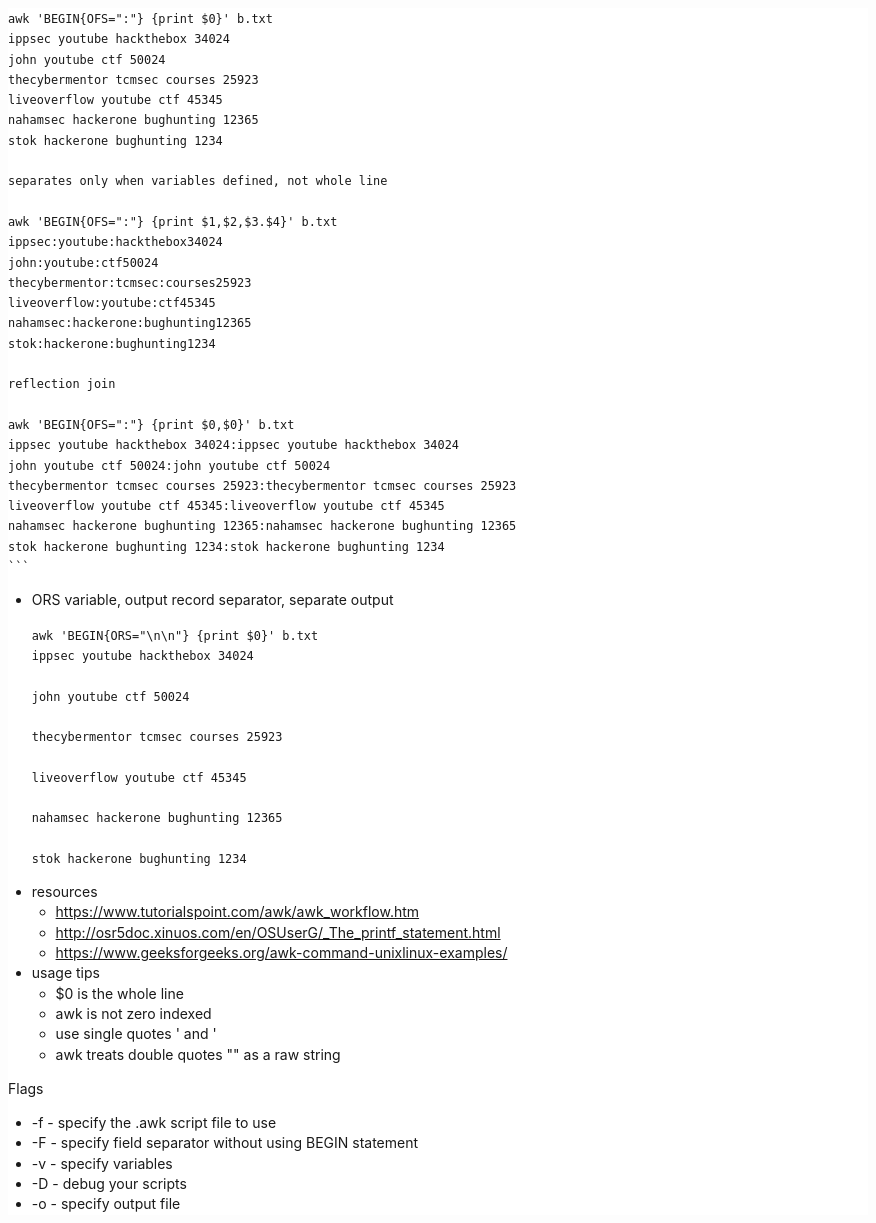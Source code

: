     awk 'BEGIN{OFS=":"} {print $0}' b.txt
    ippsec youtube hackthebox 34024
    john youtube ctf 50024
    thecybermentor tcmsec courses 25923
    liveoverflow youtube ctf 45345
    nahamsec hackerone bughunting 12365
    stok hackerone bughunting 1234

    separates only when variables defined, not whole line

    awk 'BEGIN{OFS=":"} {print $1,$2,$3.$4}' b.txt
    ippsec:youtube:hackthebox34024
    john:youtube:ctf50024
    thecybermentor:tcmsec:courses25923
    liveoverflow:youtube:ctf45345
    nahamsec:hackerone:bughunting12365
    stok:hackerone:bughunting1234

    reflection join

    awk 'BEGIN{OFS=":"} {print $0,$0}' b.txt
    ippsec youtube hackthebox 34024:ippsec youtube hackthebox 34024
    john youtube ctf 50024:john youtube ctf 50024
    thecybermentor tcmsec courses 25923:thecybermentor tcmsec courses 25923
    liveoverflow youtube ctf 45345:liveoverflow youtube ctf 45345
    nahamsec hackerone bughunting 12365:nahamsec hackerone bughunting 12365
    stok hackerone bughunting 1234:stok hackerone bughunting 1234    
    ```
* ORS variable, output record separator, separate output
    ```
    awk 'BEGIN{ORS="\n\n"} {print $0}' b.txt
    ippsec youtube hackthebox 34024

    john youtube ctf 50024

    thecybermentor tcmsec courses 25923

    liveoverflow youtube ctf 45345

    nahamsec hackerone bughunting 12365

    stok hackerone bughunting 1234
    ```
* resources
    * https://www.tutorialspoint.com/awk/awk_workflow.htm
    * http://osr5doc.xinuos.com/en/OSUserG/_The_printf_statement.html
    * https://www.geeksforgeeks.org/awk-command-unixlinux-examples/
* usage tips
    * $0 is the whole line
    * awk is not zero indexed
    * use single quotes ' and '
    * awk treats double quotes "" as a raw string

Flags
* -f - specify the .awk script file to use
* -F - specify field separator without using BEGIN statement
* -v - specify variables
* -D - debug your scripts
* -o - specify output file
